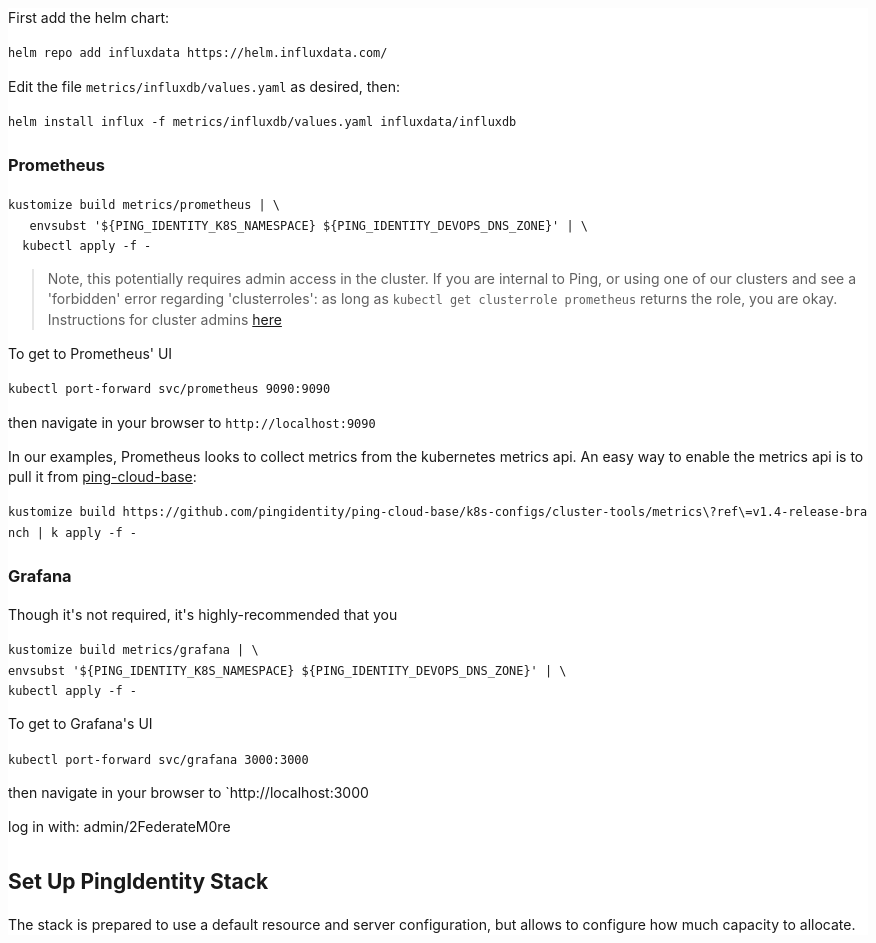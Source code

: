 First add the helm chart:
```
helm repo add influxdata https://helm.influxdata.com/
```

Edit the file `metrics/influxdb/values.yaml` as desired, then:
```
helm install influx -f metrics/influxdb/values.yaml influxdata/influxdb
```

### Prometheus

```
kustomize build metrics/prometheus | \
   envsubst '${PING_IDENTITY_K8S_NAMESPACE} ${PING_IDENTITY_DEVOPS_DNS_ZONE}' | \
  kubectl apply -f -
```
> Note, this potentially requires admin access in the cluster. If you are internal to Ping, or using one of our clusters and see a 'forbidden' error regarding 'clusterroles': as long as `kubectl get clusterrole prometheus` returns the role, you are okay. Instructions for cluster admins [here]()

To get to Prometheus' UI
```
kubectl port-forward svc/prometheus 9090:9090
```
then navigate in your browser to `http://localhost:9090`

In our examples, Prometheus looks to collect metrics from the kubernetes metrics api. An easy way to enable the metrics api is to pull it from [ping-cloud-base](https://github.com/pingidentity/ping-cloud-base/tree/v1.4-release-branch/k8s-configs/cluster-tools/metrics):

```
kustomize build https://github.com/pingidentity/ping-cloud-base/k8s-configs/cluster-tools/metrics\?ref\=v1.4-release-branch | k apply -f -
```

### Grafana

Though it's not required, it's highly-recommended that you 
```
kustomize build metrics/grafana | \
envsubst '${PING_IDENTITY_K8S_NAMESPACE} ${PING_IDENTITY_DEVOPS_DNS_ZONE}' | \
kubectl apply -f -
```
To get to Grafana's UI
```
kubectl port-forward svc/grafana 3000:3000
```
then navigate in your browser to `http://localhost:3000

log in with:
admin/2FederateM0re

## Set Up PingIdentity Stack

The stack is prepared to use a default resource and server configuration, but allows to configure how much capacity to allocate. 
